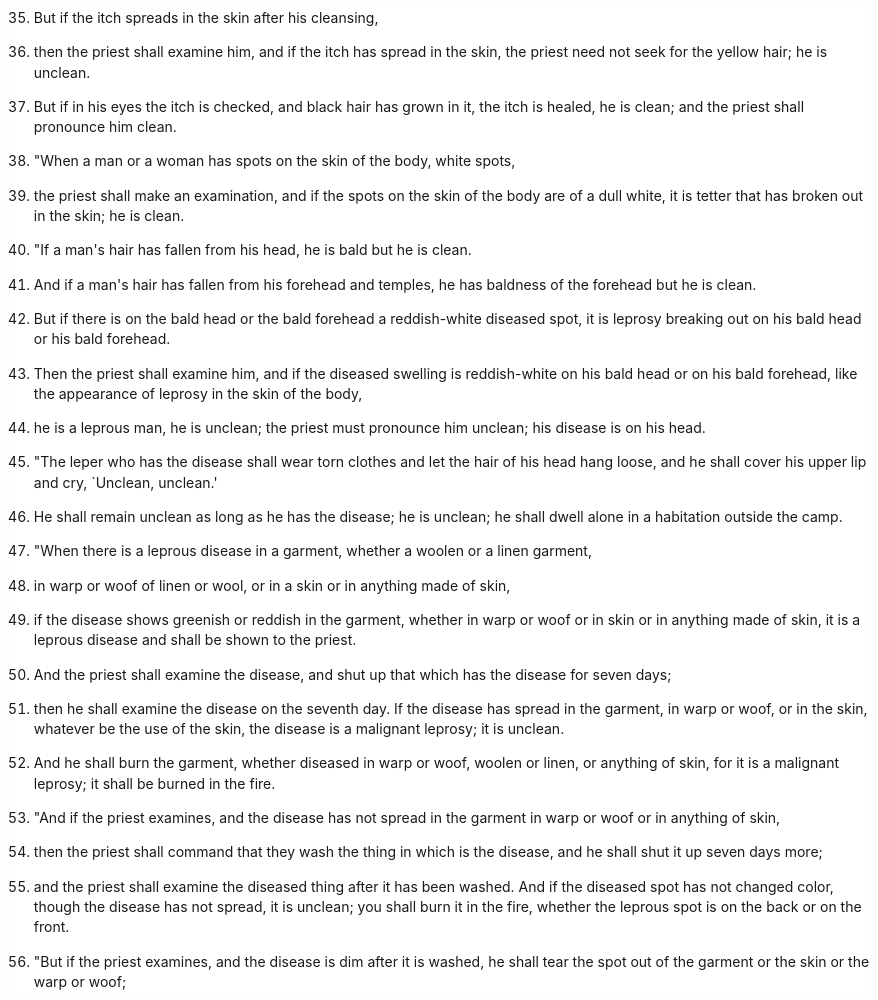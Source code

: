 35. But if the itch spreads in the skin after his cleansing,

36. then the priest shall examine him, and if the itch has spread in the skin, the priest need not seek for the yellow hair; he is unclean.

37. But if in his eyes the itch is checked, and black hair has grown in it, the itch is healed, he is clean; and the priest shall pronounce him clean.

38. "When a man or a woman has spots on the skin of the body, white spots,

39. the priest shall make an examination, and if the spots on the skin of the body are of a dull white, it is tetter that has broken out in the skin; he is clean.

40. "If a man's hair has fallen from his head, he is bald but he is clean.

41. And if a man's hair has fallen from his forehead and temples, he has baldness of the forehead but he is clean.

42. But if there is on the bald head or the bald forehead a reddish-white diseased spot, it is leprosy breaking out on his bald head or his bald forehead.

43. Then the priest shall examine him, and if the diseased swelling is reddish-white on his bald head or on his bald forehead, like the appearance of leprosy in the skin of the body,

44. he is a leprous man, he is unclean; the priest must pronounce him unclean; his disease is on his head.

45. "The leper who has the disease shall wear torn clothes and let the hair of his head hang loose, and he shall cover his upper lip and cry, `Unclean, unclean.'

46. He shall remain unclean as long as he has the disease; he is unclean; he shall dwell alone in a habitation outside the camp.

47. "When there is a leprous disease in a garment, whether a woolen or a linen garment,

48. in warp or woof of linen or wool, or in a skin or in anything made of skin,

49. if the disease shows greenish or reddish in the garment, whether in warp or woof or in skin or in anything made of skin, it is a leprous disease and shall be shown to the priest.

50. And the priest shall examine the disease, and shut up that which has the disease for seven days;

51. then he shall examine the disease on the seventh day. If the disease has spread in the garment, in warp or woof, or in the skin, whatever be the use of the skin, the disease is a malignant leprosy; it is unclean.

52. And he shall burn the garment, whether diseased in warp or woof, woolen or linen, or anything of skin, for it is a malignant leprosy; it shall be burned in the fire.

53. "And if the priest examines, and the disease has not spread in the garment in warp or woof or in anything of skin,

54. then the priest shall command that they wash the thing in which is the disease, and he shall shut it up seven days more;

55. and the priest shall examine the diseased thing after it has been washed. And if the diseased spot has not changed color, though the disease has not spread, it is unclean; you shall burn it in the fire, whether the leprous spot is on the back or on the front.

56. "But if the priest examines, and the disease is dim after it is washed, he shall tear the spot out of the garment or the skin or the warp or woof;
